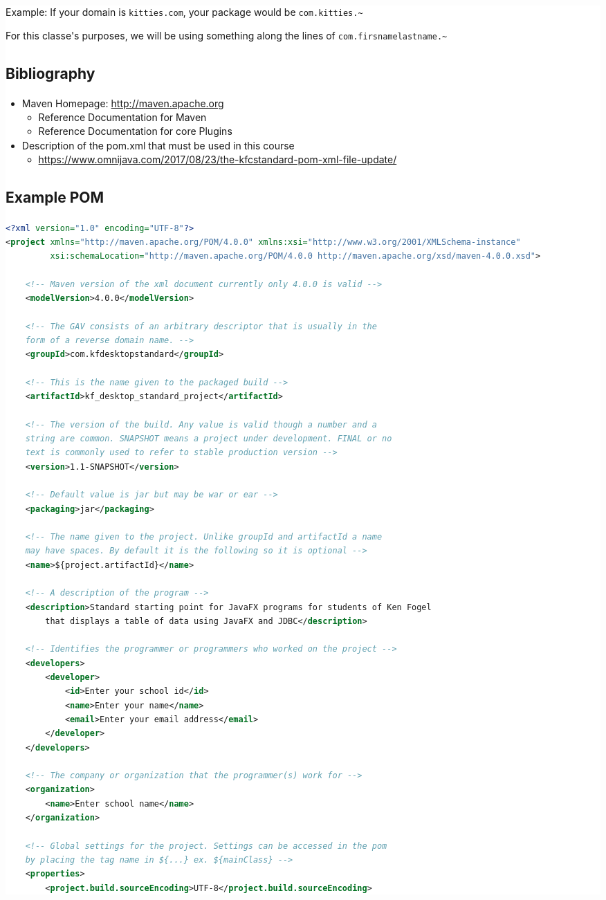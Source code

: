 Example: If your domain is `kitties.com`, your package would be `com.kitties.~`

For this classe's purposes, we will be using something along the lines of `com.firsnamelastname.~`

## Bibliography
* Maven Homepage: http://maven.apache.org
    * Reference Documentation for Maven
    * Reference Documentation for core Plugins
* Description of the pom.xml that must be used in this course
    * https://www.omnijava.com/2017/08/23/the-kfcstandard-pom-xml-file-update/

## Example POM
```xml
<?xml version="1.0" encoding="UTF-8"?>
<project xmlns="http://maven.apache.org/POM/4.0.0" xmlns:xsi="http://www.w3.org/2001/XMLSchema-instance"
         xsi:schemaLocation="http://maven.apache.org/POM/4.0.0 http://maven.apache.org/xsd/maven-4.0.0.xsd">

    <!-- Maven version of the xml document currently only 4.0.0 is valid -->
    <modelVersion>4.0.0</modelVersion>

    <!-- The GAV consists of an arbitrary descriptor that is usually in the
    form of a reverse domain name. -->
    <groupId>com.kfdesktopstandard</groupId>

    <!-- This is the name given to the packaged build -->
    <artifactId>kf_desktop_standard_project</artifactId>

    <!-- The version of the build. Any value is valid though a number and a
    string are common. SNAPSHOT means a project under development. FINAL or no
    text is commonly used to refer to stable production version -->
    <version>1.1-SNAPSHOT</version>

    <!-- Default value is jar but may be war or ear -->
    <packaging>jar</packaging>

    <!-- The name given to the project. Unlike groupId and artifactId a name
    may have spaces. By default it is the following so it is optional -->
    <name>${project.artifactId}</name>

    <!-- A description of the program -->
    <description>Standard starting point for JavaFX programs for students of Ken Fogel
        that displays a table of data using JavaFX and JDBC</description>

    <!-- Identifies the programmer or programmers who worked on the project -->
    <developers>
        <developer>
            <id>Enter your school id</id>
            <name>Enter your name</name>
            <email>Enter your email address</email>
        </developer>
    </developers>

    <!-- The company or organization that the programmer(s) work for -->
    <organization>
        <name>Enter school name</name>
    </organization>

    <!-- Global settings for the project. Settings can be accessed in the pom
    by placing the tag name in ${...} ex. ${mainClass} -->
    <properties>
        <project.build.sourceEncoding>UTF-8</project.build.sourceEncoding>
```